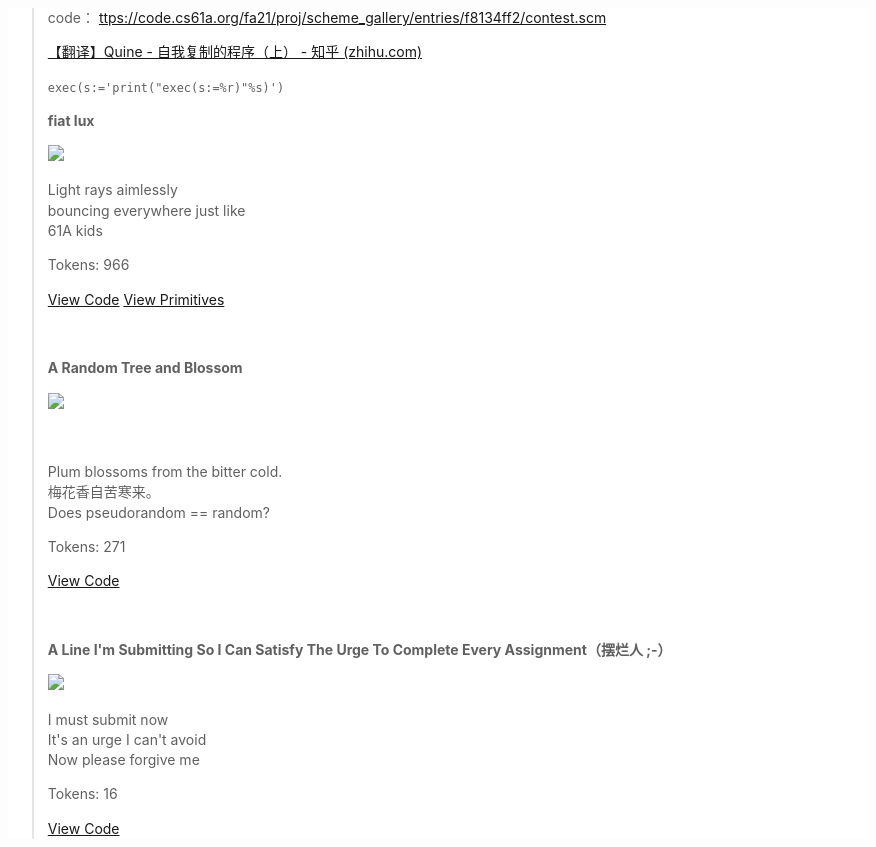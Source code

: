 >
> code： [ttps://code.cs61a.org/fa21/proj/scheme_gallery/entries/f8134ff2/contest.scm](ttps://code.cs61a.org/fa21/proj/scheme_gallery/entries/f8134ff2/contest.scm)
>
>  [【翻译】Quine - 自我复制的程序（上） - 知乎 (zhihu.com)](https://zhuanlan.zhihu.com/p/549183520)
>
> `exec(s:='print("exec(s:=%r)"%s)')`​
>
> **fiat lux**
>
> ![](http://framist-bucket-openread.oss-cn-shanghai.aliyuncs.com/img/net-img-artwork-20221206011129-mgsevsw.png)​
>
> Light rays aimlessly  
> bouncing everywhere just like  
> 61A kids
>
> Tokens: 966
>
> [View Code](https://inst.eecs.berkeley.edu//~cs61a/fa17/proj/scheme_gallery/entries/bf4f96ca/contest.scm) [View Primitives](https://inst.eecs.berkeley.edu//~cs61a/fa17/proj/scheme_gallery/entries/bf4f96ca/scheme_primitives.py)
>
> ‍
>
> **A Random Tree and Blossom**
>
> ![](http://framist-bucket-openread.oss-cn-shanghai.aliyuncs.com/img/net-img-artwork-20221206011129-fzrifra.png)​
>
> ‍
>
> Plum blossoms from the bitter cold.  
> 梅花香自苦寒来。  
> Does pseudorandom == random?
>
> Tokens: 271
>
> [View Code](https://inst.eecs.berkeley.edu//~cs61a/fa18/proj/scheme_gallery/entries/cad41904/contest.scm)
>
> ‍
>
> **A Line I'm Submitting So I Can Satisfy The Urge To Complete Every Assignment（摆烂人 ;-）**
>
> ![](http://framist-bucket-openread.oss-cn-shanghai.aliyuncs.com/img/net-img-artwork-20221206011130-xgyc2n4.png)​
>
> I must submit now  
> It's an urge I can't avoid  
> Now please forgive me
>
> Tokens: 16
>
> [View Code](https://code.cs61a.org/fa22/proj/scheme_gallery/entries/ea7072ed/contest.scm)
